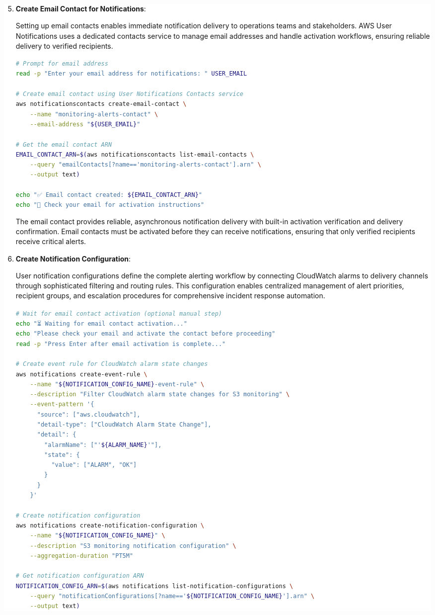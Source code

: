 5. **Create Email Contact for Notifications**:

   Setting up email contacts enables immediate notification delivery to operations teams and stakeholders. AWS User Notifications uses a dedicated contacts service to manage email addresses and handle activation workflows, ensuring reliable delivery to verified recipients.

   ```bash
   # Prompt for email address
   read -p "Enter your email address for notifications: " USER_EMAIL
   
   # Create email contact using User Notifications Contacts service
   aws notificationscontacts create-email-contact \
       --name "monitoring-alerts-contact" \
       --email-address "${USER_EMAIL}"
   
   # Get the email contact ARN
   EMAIL_CONTACT_ARN=$(aws notificationscontacts list-email-contacts \
       --query "emailContacts[?name=='monitoring-alerts-contact'].arn" \
       --output text)
   
   echo "✅ Email contact created: ${EMAIL_CONTACT_ARN}"
   echo "📧 Check your email for activation instructions"
   ```

   The email contact provides reliable, asynchronous notification delivery with built-in activation verification and delivery confirmation. Email contacts must be activated before they can receive notifications, ensuring that only verified recipients receive critical alerts.

6. **Create Notification Configuration**:

   User notification configurations define the complete alerting workflow by connecting CloudWatch alarms to delivery channels through sophisticated filtering and routing rules. This configuration enables centralized management of alert priorities, recipient groups, and escalation procedures for comprehensive incident response automation.

   ```bash
   # Wait for email contact activation (optional manual step)
   echo "⏳ Waiting for email contact activation..."
   echo "Please check your email and activate the contact before proceeding"
   read -p "Press Enter after email activation is complete..."
   
   # Create event rule for CloudWatch alarm state changes
   aws notifications create-event-rule \
       --name "${NOTIFICATION_CONFIG_NAME}-event-rule" \
       --description "Filter CloudWatch alarm state changes for S3 monitoring" \
       --event-pattern '{
         "source": ["aws.cloudwatch"],
         "detail-type": ["CloudWatch Alarm State Change"],
         "detail": {
           "alarmName": ["'${ALARM_NAME}'"],
           "state": {
             "value": ["ALARM", "OK"]
           }
         }
       }'
   
   # Create notification configuration
   aws notifications create-notification-configuration \
       --name "${NOTIFICATION_CONFIG_NAME}" \
       --description "S3 monitoring notification configuration" \
       --aggregation-duration "PT5M"
   
   # Get notification configuration ARN
   NOTIFICATION_CONFIG_ARN=$(aws notifications list-notification-configurations \
       --query "notificationConfigurations[?name=='${NOTIFICATION_CONFIG_NAME}'].arn" \
       --output text)
   
   ```
